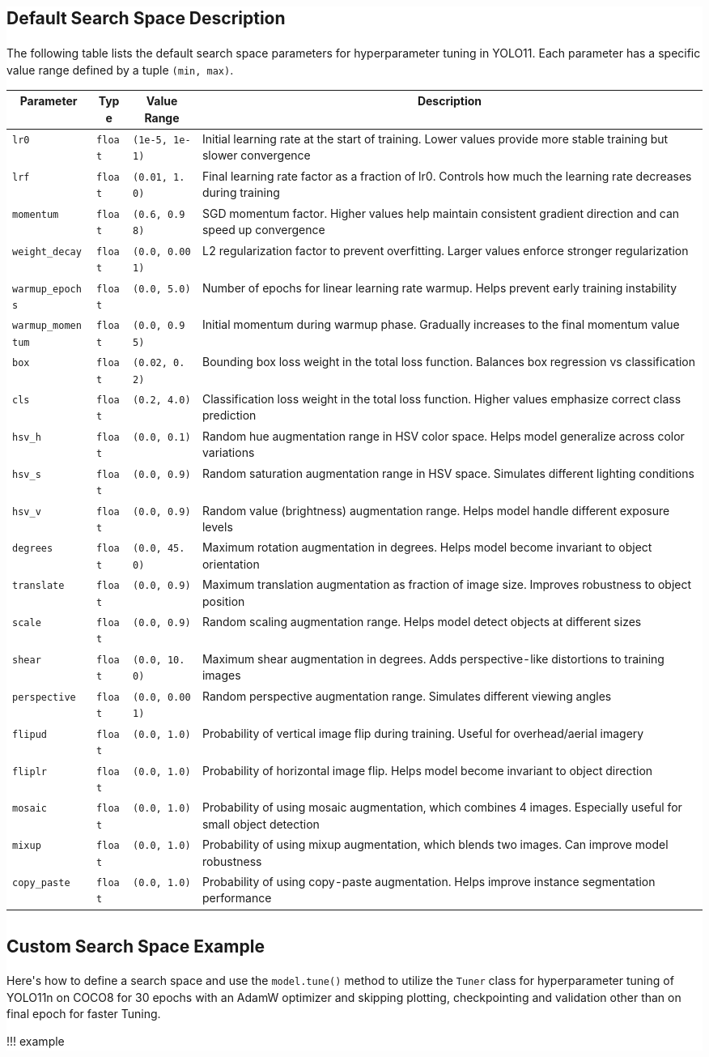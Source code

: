 ## Default Search Space Description

The following table lists the default search space parameters for hyperparameter tuning in YOLO11. Each parameter has a specific value range defined by a tuple `(min, max)`.

| Parameter         | Type    | Value Range    | Description                                                                                                      |
| ----------------- | ------- | -------------- | ---------------------------------------------------------------------------------------------------------------- |
| `lr0`             | `float` | `(1e-5, 1e-1)` | Initial learning rate at the start of training. Lower values provide more stable training but slower convergence |
| `lrf`             | `float` | `(0.01, 1.0)`  | Final learning rate factor as a fraction of lr0. Controls how much the learning rate decreases during training   |
| `momentum`        | `float` | `(0.6, 0.98)`  | SGD momentum factor. Higher values help maintain consistent gradient direction and can speed up convergence      |
| `weight_decay`    | `float` | `(0.0, 0.001)` | L2 regularization factor to prevent overfitting. Larger values enforce stronger regularization                   |
| `warmup_epochs`   | `float` | `(0.0, 5.0)`   | Number of epochs for linear learning rate warmup. Helps prevent early training instability                       |
| `warmup_momentum` | `float` | `(0.0, 0.95)`  | Initial momentum during warmup phase. Gradually increases to the final momentum value                            |
| `box`             | `float` | `(0.02, 0.2)`  | Bounding box loss weight in the total loss function. Balances box regression vs classification                   |
| `cls`             | `float` | `(0.2, 4.0)`   | Classification loss weight in the total loss function. Higher values emphasize correct class prediction          |
| `hsv_h`           | `float` | `(0.0, 0.1)`   | Random hue augmentation range in HSV color space. Helps model generalize across color variations                 |
| `hsv_s`           | `float` | `(0.0, 0.9)`   | Random saturation augmentation range in HSV space. Simulates different lighting conditions                       |
| `hsv_v`           | `float` | `(0.0, 0.9)`   | Random value (brightness) augmentation range. Helps model handle different exposure levels                       |
| `degrees`         | `float` | `(0.0, 45.0)`  | Maximum rotation augmentation in degrees. Helps model become invariant to object orientation                     |
| `translate`       | `float` | `(0.0, 0.9)`   | Maximum translation augmentation as fraction of image size. Improves robustness to object position               |
| `scale`           | `float` | `(0.0, 0.9)`   | Random scaling augmentation range. Helps model detect objects at different sizes                                 |
| `shear`           | `float` | `(0.0, 10.0)`  | Maximum shear augmentation in degrees. Adds perspective-like distortions to training images                      |
| `perspective`     | `float` | `(0.0, 0.001)` | Random perspective augmentation range. Simulates different viewing angles                                        |
| `flipud`          | `float` | `(0.0, 1.0)`   | Probability of vertical image flip during training. Useful for overhead/aerial imagery                           |
| `fliplr`          | `float` | `(0.0, 1.0)`   | Probability of horizontal image flip. Helps model become invariant to object direction                           |
| `mosaic`          | `float` | `(0.0, 1.0)`   | Probability of using mosaic augmentation, which combines 4 images. Especially useful for small object detection  |
| `mixup`           | `float` | `(0.0, 1.0)`   | Probability of using mixup augmentation, which blends two images. Can improve model robustness                   |
| `copy_paste`      | `float` | `(0.0, 1.0)`   | Probability of using copy-paste augmentation. Helps improve instance segmentation performance                    |

## Custom Search Space Example

Here's how to define a search space and use the `model.tune()` method to utilize the `Tuner` class for hyperparameter tuning of YOLO11n on COCO8 for 30 epochs with an AdamW optimizer and skipping plotting, checkpointing and validation other than on final epoch for faster Tuning.

!!! example
